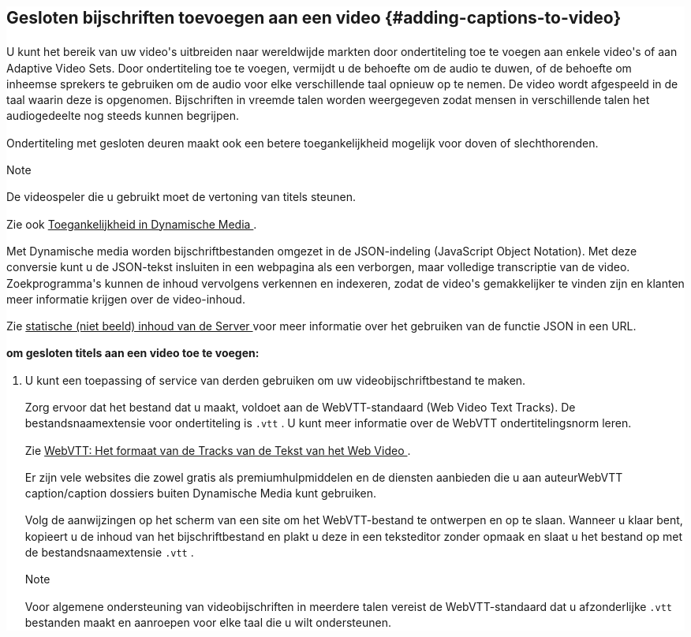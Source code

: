 




## Gesloten bijschriften toevoegen aan een video {#adding-captions-to-video}

U kunt het bereik van uw video&#39;s uitbreiden naar wereldwijde markten door ondertiteling toe te voegen aan enkele video&#39;s of aan Adaptive Video Sets. Door ondertiteling toe te voegen, vermijdt u de behoefte om de audio te duwen, of de behoefte om inheemse sprekers te gebruiken om de audio voor elke verschillende taal opnieuw op te nemen. De video wordt afgespeeld in de taal waarin deze is opgenomen. Bijschriften in vreemde talen worden weergegeven zodat mensen in verschillende talen het audiogedeelte nog steeds kunnen begrijpen.

Ondertiteling met gesloten deuren maakt ook een betere toegankelijkheid mogelijk voor doven of slechthorenden.

>[!NOTE]
>
>De videospeler die u gebruikt moet de vertoning van titels steunen.

Zie ook [ Toegankelijkheid in Dynamische Media ](/help/assets/accessibility-dm.md).

Met Dynamische media worden bijschriftbestanden omgezet in de JSON-indeling (JavaScript Object Notation). Met deze conversie kunt u de JSON-tekst insluiten in een webpagina als een verborgen, maar volledige transcriptie van de video. Zoekprogramma&#39;s kunnen de inhoud vervolgens verkennen en indexeren, zodat de video&#39;s gemakkelijker te vinden zijn en klanten meer informatie krijgen over de video-inhoud.

Zie [ statische (niet beeld) inhoud van de Server ](https://experienceleague.adobe.com/nl/docs/dynamic-media-developer-resources/image-serving-api/image-serving-api/c-serving-static-nonimage-contents#image-serving-api) voor meer informatie over het gebruiken van de functie JSON in een URL.

**om gesloten titels aan een video toe te voegen:**

1. U kunt een toepassing of service van derden gebruiken om uw videobijschriftbestand te maken.

   Zorg ervoor dat het bestand dat u maakt, voldoet aan de WebVTT-standaard (Web Video Text Tracks). De bestandsnaamextensie voor ondertiteling is `.vtt` . U kunt meer informatie over de WebVTT ondertitelingsnorm leren.

   Zie [ WebVTT: Het formaat van de Tracks van de Tekst van het Web Video ](https://w3c.github.io/webvtt/).

   Er zijn vele websites die zowel gratis als premiumhulpmiddelen en de diensten aanbieden die u aan auteurWebVTT caption/caption dossiers buiten Dynamische Media kunt gebruiken. 

   

   Volg de aanwijzingen op het scherm van een site om het WebVTT-bestand te ontwerpen en op te slaan. Wanneer u klaar bent, kopieert u de inhoud van het bijschriftbestand en plakt u deze in een teksteditor zonder opmaak en slaat u het bestand op met de bestandsnaamextensie `.vtt` .

   >[!NOTE]
   >
   >Voor algemene ondersteuning van videobijschriften in meerdere talen vereist de WebVTT-standaard dat u afzonderlijke `.vtt` bestanden maakt en aanroepen voor elke taal die u wilt ondersteunen.
